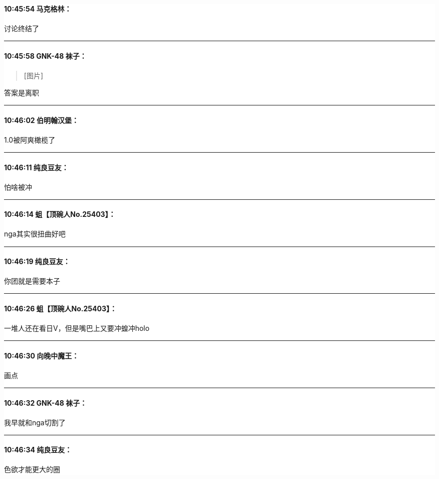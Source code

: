 #### 10:45:54  马克格林：

讨论终结了

*****

#### 10:45:58  GNK-48 袜子：

<blockquote>[图片]</blockquote>
 答案是离职

*****

#### 10:46:02  伯明翰汉堡：

1.0被阿爽橄榄了

*****

#### 10:46:11  纯良豆友：

怕啥被冲

*****

#### 10:46:14  蛆【顶碗人No.25403】：

nga其实很扭曲好吧

*****

#### 10:46:19  纯良豆友：

你团就是需要本子

*****

#### 10:46:26  蛆【顶碗人No.25403】：

一堆人还在看日V，但是嘴巴上又要冲蝗冲holo

*****

#### 10:46:30  向晚中魔王：

画点

*****

#### 10:46:32  GNK-48 袜子：

我早就和nga切割了

*****

#### 10:46:34  纯良豆友：

色欲才能更大的圈
